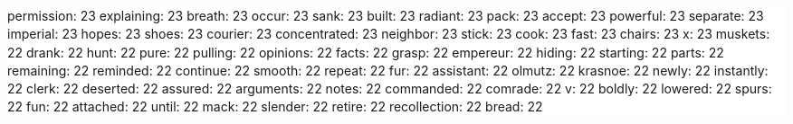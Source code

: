 permission: 23
explaining: 23
breath: 23
occur: 23
sank: 23
built: 23
radiant: 23
pack: 23
accept: 23
powerful: 23
separate: 23
imperial: 23
hopes: 23
shoes: 23
courier: 23
concentrated: 23
neighbor: 23
stick: 23
cook: 23
fast: 23
chairs: 23
x: 23
muskets: 22
drank: 22
hunt: 22
pure: 22
pulling: 22
opinions: 22
facts: 22
grasp: 22
empereur: 22
hiding: 22
starting: 22
parts: 22
remaining: 22
reminded: 22
continue: 22
smooth: 22
repeat: 22
fur: 22
assistant: 22
olmutz: 22
krasnoe: 22
newly: 22
instantly: 22
clerk: 22
deserted: 22
assured: 22
arguments: 22
notes: 22
commanded: 22
comrade: 22
v: 22
boldly: 22
lowered: 22
spurs: 22
fun: 22
attached: 22
until: 22
mack: 22
slender: 22
retire: 22
recollection: 22
bread: 22